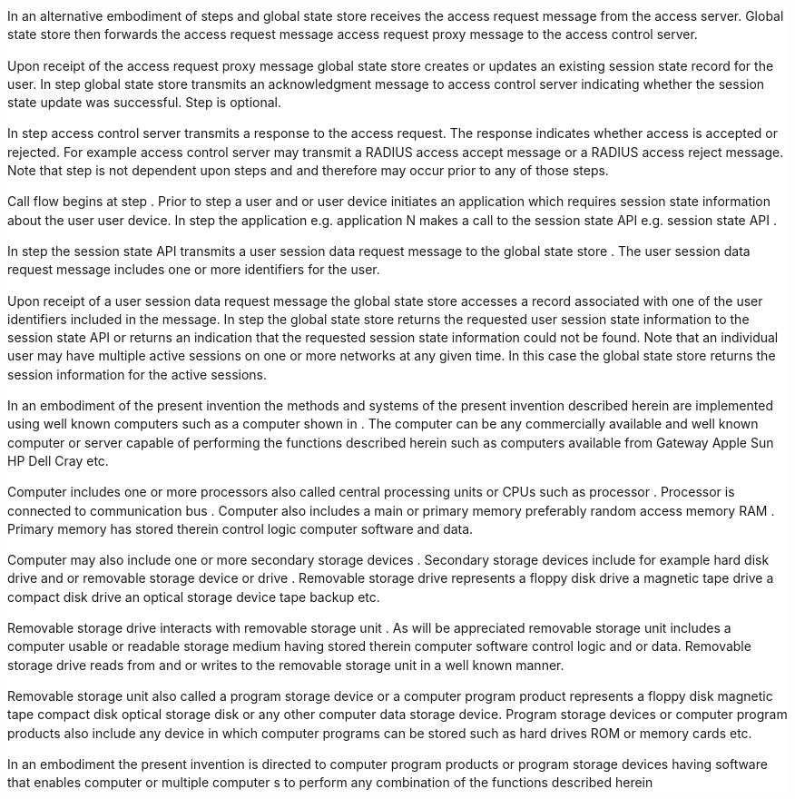 In an alternative embodiment of steps and global state store receives the access request message from the access server. Global state store then forwards the access request message access request proxy message to the access control server.

Upon receipt of the access request proxy message global state store creates or updates an existing session state record for the user. In step global state store transmits an acknowledgment message to access control server indicating whether the session state update was successful. Step is optional.

In step access control server transmits a response to the access request. The response indicates whether access is accepted or rejected. For example access control server may transmit a RADIUS access accept message or a RADIUS access reject message. Note that step is not dependent upon steps and and therefore may occur prior to any of those steps.

Call flow begins at step . Prior to step a user and or user device initiates an application which requires session state information about the user user device. In step the application e.g. application N makes a call to the session state API e.g. session state API .

In step the session state API transmits a user session data request message to the global state store . The user session data request message includes one or more identifiers for the user.

Upon receipt of a user session data request message the global state store accesses a record associated with one of the user identifiers included in the message. In step the global state store returns the requested user session state information to the session state API or returns an indication that the requested session state information could not be found. Note that an individual user may have multiple active sessions on one or more networks at any given time. In this case the global state store returns the session information for the active sessions.

In an embodiment of the present invention the methods and systems of the present invention described herein are implemented using well known computers such as a computer shown in . The computer can be any commercially available and well known computer or server capable of performing the functions described herein such as computers available from Gateway Apple Sun HP Dell Cray etc.

Computer includes one or more processors also called central processing units or CPUs such as processor . Processor is connected to communication bus . Computer also includes a main or primary memory preferably random access memory RAM . Primary memory has stored therein control logic computer software and data.

Computer may also include one or more secondary storage devices . Secondary storage devices include for example hard disk drive and or removable storage device or drive . Removable storage drive represents a floppy disk drive a magnetic tape drive a compact disk drive an optical storage device tape backup etc.

Removable storage drive interacts with removable storage unit . As will be appreciated removable storage unit includes a computer usable or readable storage medium having stored therein computer software control logic and or data. Removable storage drive reads from and or writes to the removable storage unit in a well known manner.

Removable storage unit also called a program storage device or a computer program product represents a floppy disk magnetic tape compact disk optical storage disk or any other computer data storage device. Program storage devices or computer program products also include any device in which computer programs can be stored such as hard drives ROM or memory cards etc.

In an embodiment the present invention is directed to computer program products or program storage devices having software that enables computer or multiple computer s to perform any combination of the functions described herein
